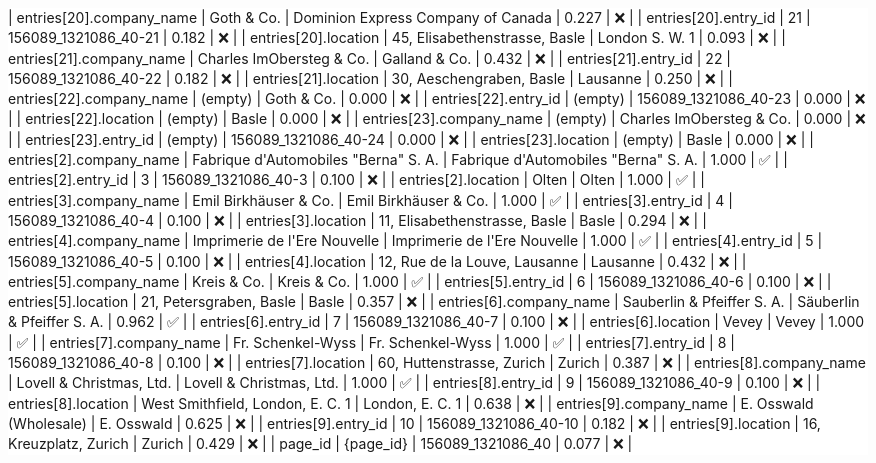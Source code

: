 | entries[20].company_name | Goth & Co. | Dominion Express Company of Canada | 0.227 | ❌ |
| entries[20].entry_id | 21 | 156089_1321086_40-21 | 0.182 | ❌ |
| entries[20].location | 45, Elisabethenstrasse, Basle | London S. W. 1 | 0.093 | ❌ |
| entries[21].company_name | Charles ImObersteg & Co. | Galland & Co. | 0.432 | ❌ |
| entries[21].entry_id | 22 | 156089_1321086_40-22 | 0.182 | ❌ |
| entries[21].location | 30, Aeschengraben, Basle | Lausanne | 0.250 | ❌ |
| entries[22].company_name | (empty) | Goth & Co. | 0.000 | ❌ |
| entries[22].entry_id | (empty) | 156089_1321086_40-23 | 0.000 | ❌ |
| entries[22].location | (empty) | Basle | 0.000 | ❌ |
| entries[23].company_name | (empty) | Charles ImObersteg & Co. | 0.000 | ❌ |
| entries[23].entry_id | (empty) | 156089_1321086_40-24 | 0.000 | ❌ |
| entries[23].location | (empty) | Basle | 0.000 | ❌ |
| entries[2].company_name | Fabrique d'Automobiles "Berna" S. A. | Fabrique d'Automobiles "Berna" S. A. | 1.000 | ✅ |
| entries[2].entry_id | 3 | 156089_1321086_40-3 | 0.100 | ❌ |
| entries[2].location | Olten | Olten | 1.000 | ✅ |
| entries[3].company_name | Emil Birkhäuser & Co. | Emil Birkhäuser & Co. | 1.000 | ✅ |
| entries[3].entry_id | 4 | 156089_1321086_40-4 | 0.100 | ❌ |
| entries[3].location | 11, Elisabethenstrasse, Basle | Basle | 0.294 | ❌ |
| entries[4].company_name | Imprimerie de l'Ere Nouvelle | Imprimerie de l'Ere Nouvelle | 1.000 | ✅ |
| entries[4].entry_id | 5 | 156089_1321086_40-5 | 0.100 | ❌ |
| entries[4].location | 12, Rue de la Louve, Lausanne | Lausanne | 0.432 | ❌ |
| entries[5].company_name | Kreis & Co. | Kreis & Co. | 1.000 | ✅ |
| entries[5].entry_id | 6 | 156089_1321086_40-6 | 0.100 | ❌ |
| entries[5].location | 21, Petersgraben, Basle | Basle | 0.357 | ❌ |
| entries[6].company_name | Sauberlin & Pfeiffer S. A. | Säuberlin & Pfeiffer S. A. | 0.962 | ✅ |
| entries[6].entry_id | 7 | 156089_1321086_40-7 | 0.100 | ❌ |
| entries[6].location | Vevey | Vevey | 1.000 | ✅ |
| entries[7].company_name | Fr. Schenkel-Wyss | Fr. Schenkel-Wyss | 1.000 | ✅ |
| entries[7].entry_id | 8 | 156089_1321086_40-8 | 0.100 | ❌ |
| entries[7].location | 60, Huttenstrasse, Zurich | Zurich | 0.387 | ❌ |
| entries[8].company_name | Lovell & Christmas, Ltd. | Lovell & Christmas, Ltd. | 1.000 | ✅ |
| entries[8].entry_id | 9 | 156089_1321086_40-9 | 0.100 | ❌ |
| entries[8].location | West Smithfield, London, E. C. 1 | London, E. C. 1 | 0.638 | ❌ |
| entries[9].company_name | E. Osswald (Wholesale) | E. Osswald | 0.625 | ❌ |
| entries[9].entry_id | 10 | 156089_1321086_40-10 | 0.182 | ❌ |
| entries[9].location | 16, Kreuzplatz, Zurich | Zurich | 0.429 | ❌ |
| page_id | {page_id} | 156089_1321086_40 | 0.077 | ❌ |
